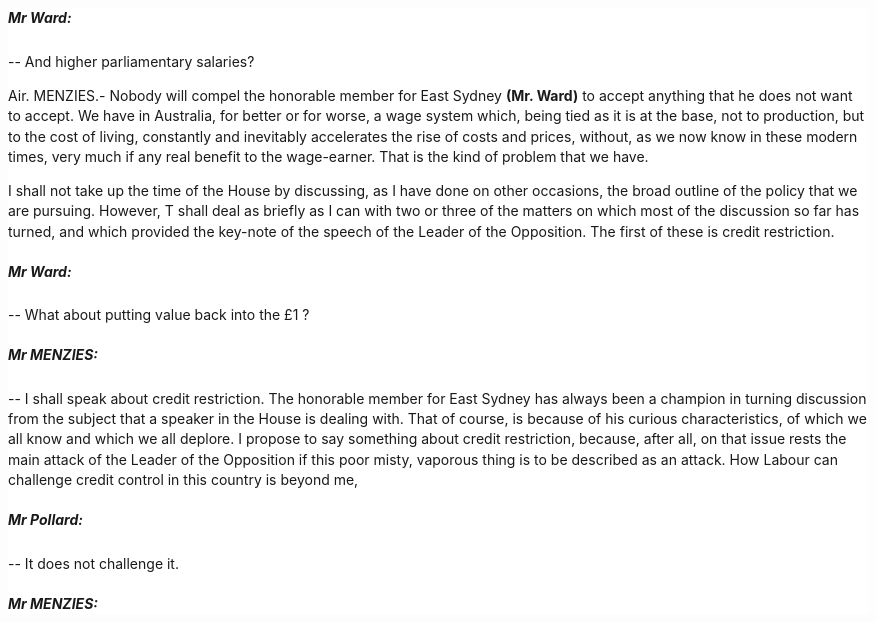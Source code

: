 ##### Mr Ward:

-- And higher parliamentary salaries? 

Air. MENZIES.- Nobody will compel the honorable member for East Sydney  **(Mr. Ward)**  to accept anything that he does not want to accept. We have in Australia, for better or for worse, a wage system which, being tied as it is at the base, not to production, but to the cost of living, constantly and inevitably accelerates the rise of costs and prices, without, as we now know in these modern times, very much if any real benefit to the wage-earner. That is the kind of problem that we have. 

I shall not take up the time of the House by discussing, as I have done on other occasions, the broad outline of the policy that we are pursuing.  However,  T shall deal as briefly as I can with two or three of the matters on which most of the discussion so far has turned, and which provided the key-note of the speech of the Leader of the Opposition. The first of these is credit restriction. 

##### Mr Ward:

-- What about putting value back into the £1 ? 

##### Mr MENZIES:

-- I shall speak about credit restriction. The honorable member for East Sydney has always been a champion in turning discussion from the subject that a  speaker  in the House is dealing with. That of course, is because of his curious characteristics, of which we all know and which we all deplore. I propose to say something about credit restriction, because, after all, on that issue rests the main attack of the Leader of the Opposition if this poor misty, vaporous thing is to be described as an attack. How Labour can challenge credit control in this country is beyond me, 

##### Mr Pollard:

-- It does not challenge it. 

##### Mr MENZIES:

